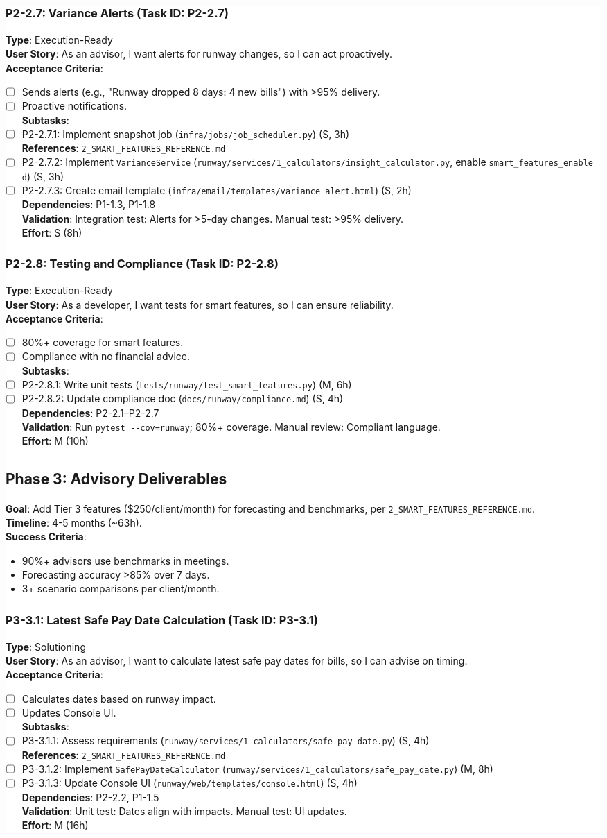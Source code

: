 ### P2-2.7: Variance Alerts (Task ID: P2-2.7)
**Type**: Execution-Ready  
**User Story**: As an advisor, I want alerts for runway changes, so I can act proactively.  
**Acceptance Criteria**:  
- [ ] Sends alerts (e.g., "Runway dropped 8 days: 4 new bills") with >95% delivery.  
- [ ] Proactive notifications.  
**Subtasks**:  
- [ ] P2-2.7.1: Implement snapshot job (`infra/jobs/job_scheduler.py`) (S, 3h)  
  **References**: `2_SMART_FEATURES_REFERENCE.md`  
- [ ] P2-2.7.2: Implement `VarianceService` (`runway/services/1_calculators/insight_calculator.py`, enable `smart_features_enabled`) (S, 3h)  
- [ ] P2-2.7.3: Create email template (`infra/email/templates/variance_alert.html`) (S, 2h)  
**Dependencies**: P1-1.3, P1-1.8  
**Validation**: Integration test: Alerts for >5-day changes. Manual test: >95% delivery.  
**Effort**: S (8h)  

### P2-2.8: Testing and Compliance (Task ID: P2-2.8)
**Type**: Execution-Ready  
**User Story**: As a developer, I want tests for smart features, so I can ensure reliability.  
**Acceptance Criteria**:  
- [ ] 80%+ coverage for smart features.  
- [ ] Compliance with no financial advice.  
**Subtasks**:  
- [ ] P2-2.8.1: Write unit tests (`tests/runway/test_smart_features.py`) (M, 6h)  
- [ ] P2-2.8.2: Update compliance doc (`docs/runway/compliance.md`) (S, 4h)  
**Dependencies**: P2-2.1–P2-2.7  
**Validation**: Run `pytest --cov=runway`; 80%+ coverage. Manual review: Compliant language.  
**Effort**: M (10h)  

## Phase 3: Advisory Deliverables
**Goal**: Add Tier 3 features ($250/client/month) for forecasting and benchmarks, per `2_SMART_FEATURES_REFERENCE.md`.  
**Timeline**: 4-5 months (~63h).  
**Success Criteria**:  
- 90%+ advisors use benchmarks in meetings.  
- Forecasting accuracy >85% over 7 days.  
- 3+ scenario comparisons per client/month.  

### P3-3.1: Latest Safe Pay Date Calculation (Task ID: P3-3.1)
**Type**: Solutioning  
**User Story**: As an advisor, I want to calculate latest safe pay dates for bills, so I can advise on timing.  
**Acceptance Criteria**:  
- [ ] Calculates dates based on runway impact.  
- [ ] Updates Console UI.  
**Subtasks**:  
- [ ] P3-3.1.1: Assess requirements (`runway/services/1_calculators/safe_pay_date.py`) (S, 4h)  
  **References**: `2_SMART_FEATURES_REFERENCE.md`  
- [ ] P3-3.1.2: Implement `SafePayDateCalculator` (`runway/services/1_calculators/safe_pay_date.py`) (M, 8h)  
- [ ] P3-3.1.3: Update Console UI (`runway/web/templates/console.html`) (S, 4h)  
**Dependencies**: P2-2.2, P1-1.5  
**Validation**: Unit test: Dates align with impacts. Manual test: UI updates.  
**Effort**: M (16h)  
